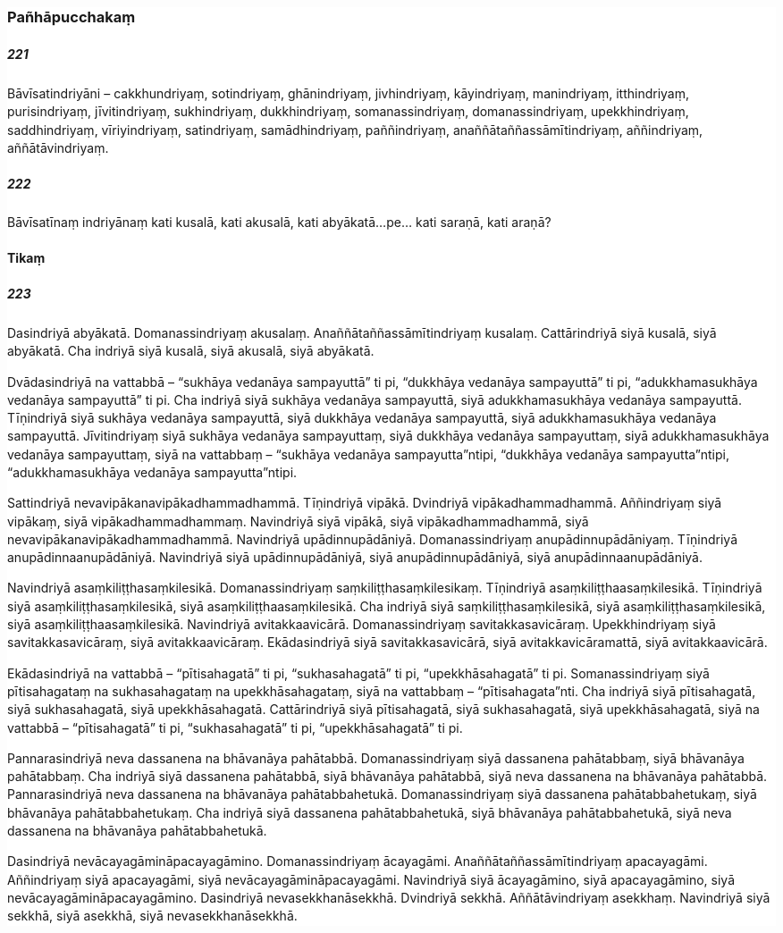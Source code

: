### Pañhāpucchakaṃ

##### 221

Bāvīsatindriyāni – cakkhundriyaṃ, sotindriyaṃ, ghānindriyaṃ, jivhindriyaṃ, kāyindriyaṃ, manindriyaṃ, itthindriyaṃ, purisindriyaṃ, jīvitindriyaṃ, sukhindriyaṃ, dukkhindriyaṃ, somanassindriyaṃ, domanassindriyaṃ, upekkhindriyaṃ, saddhindriyaṃ, vīriyindriyaṃ, satindriyaṃ, samādhindriyaṃ, paññindriyaṃ, anaññātaññassāmītindriyaṃ, aññindriyaṃ, aññātāvindriyaṃ.

##### 222

Bāvīsatīnaṃ indriyānaṃ kati kusalā, kati akusalā, kati abyākatā…pe… kati saraṇā, kati araṇā?

#### Tikaṃ

##### 223

Dasindriyā abyākatā. Domanassindriyaṃ akusalaṃ. Anaññātaññassāmītindriyaṃ kusalaṃ. Cattārindriyā siyā kusalā, siyā abyākatā. Cha indriyā siyā kusalā, siyā akusalā, siyā abyākatā.

Dvādasindriyā na vattabbā – “sukhāya vedanāya sampayuttā” ti pi, “dukkhāya vedanāya sampayuttā” ti pi, “adukkhamasukhāya vedanāya sampayuttā” ti pi. Cha indriyā siyā sukhāya vedanāya sampayuttā, siyā adukkhamasukhāya vedanāya sampayuttā. Tīṇindriyā siyā sukhāya vedanāya sampayuttā, siyā dukkhāya vedanāya sampayuttā, siyā adukkhamasukhāya vedanāya sampayuttā. Jīvitindriyaṃ siyā sukhāya vedanāya sampayuttaṃ, siyā dukkhāya vedanāya sampayuttaṃ, siyā adukkhamasukhāya vedanāya sampayuttaṃ, siyā na vattabbaṃ – “sukhāya vedanāya sampayutta”ntipi, “dukkhāya vedanāya sampayutta”ntipi, “adukkhamasukhāya vedanāya sampayutta”ntipi.

Sattindriyā nevavipākanavipākadhammadhammā. Tīṇindriyā vipākā. Dvindriyā vipākadhammadhammā. Aññindriyaṃ siyā vipākaṃ, siyā vipākadhammadhammaṃ. Navindriyā siyā vipākā, siyā vipākadhammadhammā, siyā nevavipākanavipākadhammadhammā. Navindriyā upādinnupādāniyā. Domanassindriyaṃ anupādinnupādāniyaṃ. Tīṇindriyā anupādinnaanupādāniyā. Navindriyā siyā upādinnupādāniyā, siyā anupādinnupādāniyā, siyā anupādinnaanupādāniyā.

Navindriyā asaṃkiliṭṭhasaṃkilesikā. Domanassindriyaṃ saṃkiliṭṭhasaṃkilesikaṃ. Tīṇindriyā asaṃkiliṭṭhaasaṃkilesikā. Tīṇindriyā siyā asaṃkiliṭṭhasaṃkilesikā, siyā asaṃkiliṭṭhaasaṃkilesikā. Cha indriyā siyā saṃkiliṭṭhasaṃkilesikā, siyā asaṃkiliṭṭhasaṃkilesikā, siyā asaṃkiliṭṭhaasaṃkilesikā. Navindriyā avitakkaavicārā. Domanassindriyaṃ savitakkasavicāraṃ. Upekkhindriyaṃ siyā savitakkasavicāraṃ, siyā avitakkaavicāraṃ. Ekādasindriyā siyā savitakkasavicārā, siyā avitakkavicāramattā, siyā avitakkaavicārā.

Ekādasindriyā na vattabbā – “pītisahagatā” ti pi, “sukhasahagatā” ti pi, “upekkhāsahagatā” ti pi. Somanassindriyaṃ siyā pītisahagataṃ na sukhasahagataṃ na upekkhāsahagataṃ, siyā na vattabbaṃ – “pītisahagata”nti. Cha indriyā siyā pītisahagatā, siyā sukhasahagatā, siyā upekkhāsahagatā. Cattārindriyā siyā pītisahagatā, siyā sukhasahagatā, siyā upekkhāsahagatā, siyā na vattabbā – “pītisahagatā” ti pi, “sukhasahagatā” ti pi, “upekkhāsahagatā” ti pi.

Pannarasindriyā neva dassanena na bhāvanāya pahātabbā. Domanassindriyaṃ siyā dassanena pahātabbaṃ, siyā bhāvanāya pahātabbaṃ. Cha indriyā siyā dassanena pahātabbā, siyā bhāvanāya pahātabbā, siyā neva dassanena na bhāvanāya pahātabbā. Pannarasindriyā neva dassanena na bhāvanāya pahātabbahetukā. Domanassindriyaṃ siyā dassanena pahātabbahetukaṃ, siyā bhāvanāya pahātabbahetukaṃ. Cha indriyā siyā dassanena pahātabbahetukā, siyā bhāvanāya pahātabbahetukā, siyā neva dassanena na bhāvanāya pahātabbahetukā.

Dasindriyā nevācayagāmināpacayagāmino. Domanassindriyaṃ ācayagāmi. Anaññātaññassāmītindriyaṃ apacayagāmi. Aññindriyaṃ siyā apacayagāmi, siyā nevācayagāmināpacayagāmi. Navindriyā siyā ācayagāmino, siyā apacayagāmino, siyā nevācayagāmināpacayagāmino. Dasindriyā nevasekkhanāsekkhā. Dvindriyā sekkhā. Aññātāvindriyaṃ asekkhaṃ. Navindriyā siyā sekkhā, siyā asekkhā, siyā nevasekkhanāsekkhā.
